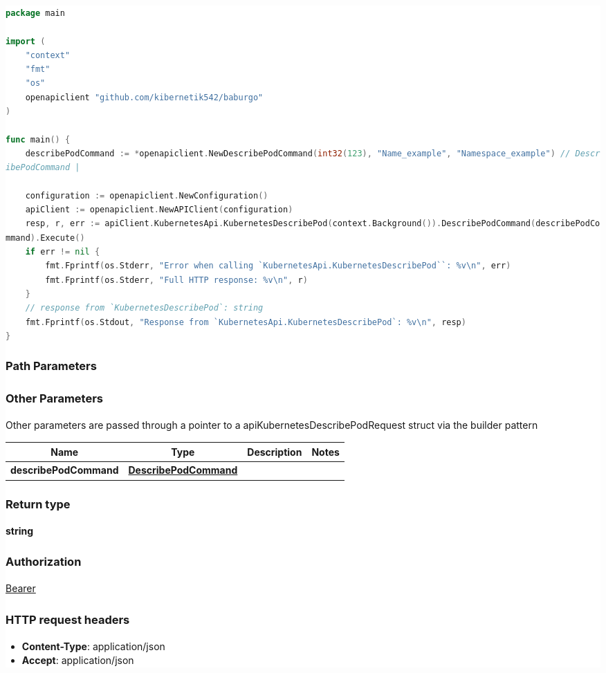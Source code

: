 ```go
package main

import (
    "context"
    "fmt"
    "os"
    openapiclient "github.com/kibernetik542/baburgo"
)

func main() {
    describePodCommand := *openapiclient.NewDescribePodCommand(int32(123), "Name_example", "Namespace_example") // DescribePodCommand | 

    configuration := openapiclient.NewConfiguration()
    apiClient := openapiclient.NewAPIClient(configuration)
    resp, r, err := apiClient.KubernetesApi.KubernetesDescribePod(context.Background()).DescribePodCommand(describePodCommand).Execute()
    if err != nil {
        fmt.Fprintf(os.Stderr, "Error when calling `KubernetesApi.KubernetesDescribePod``: %v\n", err)
        fmt.Fprintf(os.Stderr, "Full HTTP response: %v\n", r)
    }
    // response from `KubernetesDescribePod`: string
    fmt.Fprintf(os.Stdout, "Response from `KubernetesApi.KubernetesDescribePod`: %v\n", resp)
}
```

### Path Parameters



### Other Parameters

Other parameters are passed through a pointer to a apiKubernetesDescribePodRequest struct via the builder pattern


Name | Type | Description  | Notes
------------- | ------------- | ------------- | -------------
 **describePodCommand** | [**DescribePodCommand**](DescribePodCommand.md) |  | 

### Return type

**string**

### Authorization

[Bearer](../README.md#Bearer)

### HTTP request headers

- **Content-Type**: application/json
- **Accept**: application/json
